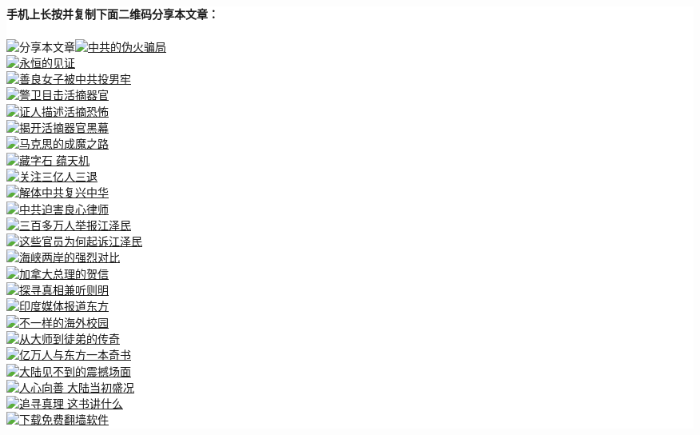 <strong>手机上长按并复制下面二维码分享本文章：</strong><br><br><img src="https://quickchart.io/qr?size=256&text=https://github.com/1992513/djy/blob/master/gb/25/3/15/n14459253.md%231" title="分享本文章"></td><td VALIGN=TOP><a href="https://github.com/1992513/djy/blob/master/gb/16/1/21/n4622075.md?dfh#1" target="_blank"><img src="https://raw.githubusercontent.com/1992513/djy/master/gb/300/wei-f1.jpg" title="中共的伪火骗局"  alt="中共的伪火骗局"></a><br><a href="https://github.com/1992513/www/blob/master/README.md?dfh#9" target="_blank"><img src="https://raw.githubusercontent.com/1992513/djy/master/gb/300/yong-h.jpg" title="永恒的见证"  alt="永恒的见证"></a><br><a href="https://github.com/1992513/djy/blob/master/gb/13/9/29/n3974789.md?dfh#1" target="_blank"><img src="https://raw.githubusercontent.com/1992513/djy/master/gb/300/shang-lnz.jpg" title="善良女子被中共投男牢"  alt="善良女子被中共投男牢"></a><br><a href="https://github.com/1992513/djy/blob/master/gb/16/3/16/n4663449.md?dfh#1" target="_blank"><img src="https://raw.githubusercontent.com/1992513/djy/master/gb/300/huo-z3.jpg" title="警卫目击活摘器官"  alt="警卫目击活摘器官"></a><br><a href="https://github.com/1992513/djy/blob/master/gb/16/8/7/n8177641.md?dfh#1" target="_blank"><img src="https://raw.githubusercontent.com/1992513/djy/master/gb/300/huo-z4.jpg" title="证人描述活摘恐怖"  alt="证人描述活摘恐怖"></a><br><a href="https://github.com/1992513/djy/blob/master/gb/10/4/19/n2881569.md?dfh#1" target="_blank"><img src="https://raw.githubusercontent.com/1992513/djy/master/gb/300/huo-z1.jpg" title="揭开活摘器官黑幕"  alt="揭开活摘器官黑幕"></a><br><a href="https://github.com/1992513/djy/blob/master/gb/10/11/7/n3077476.md?dfh#1" target="_blank"><img src="https://raw.githubusercontent.com/1992513/djy/master/gb/300/ma-ks.jpg" title="马克思的成魔之路"  alt="马克思的成魔之路"></a><br><a href="https://github.com/1992513/djy/blob/master/gb/14/6/9/n4173977.md?dfh#1" target="_blank"><img src="https://raw.githubusercontent.com/1992513/djy/master/gb/300/chang-zs.jpg" title="藏字石 蕴天机"  alt="藏字石 蕴天机"></a><br><a href="https://github.com/1992513/djy/blob/master/gb/18/5/10/n10381511.md?dfh#1" target="_blank"><img src="https://raw.githubusercontent.com/1992513/djy/master/gb/300/st1.jpg" title="关注三亿人三退"  alt="关注三亿人三退"></a><br><a href="https://github.com/1992513/djy/blob/master/gb/18/3/21/n10237682.md?dfh#1" target="_blank"><img src="https://raw.githubusercontent.com/1992513/djy/master/gb/300/jie-t.jpg" title="解体中共复兴中华"  alt="解体中共复兴中华"></a><br><a href="https://github.com/1992513/djy/blob/master/gb/9/2/9/n2422991.md?dfh#1" target="_blank"><img src="https://raw.githubusercontent.com/1992513/djy/master/gb/300/gao-zs.jpg" title="中共迫害良心律师"  alt="中共迫害良心律师"></a><br><a href="https://github.com/1992513/djy/blob/master/gb/18/12/9/n10900044.md?dfh#1" target="_blank"><img src="https://raw.githubusercontent.com/1992513/djy/master/gb/300/sj1.jpg" title="三百多万人举报江泽民"  alt="三百多万人举报江泽民"></a><br><a href="https://github.com/1992513/djy/blob/master/gb/18/8/28/n10672014.md?dfh#1" target="_blank"><img src="https://raw.githubusercontent.com/1992513/djy/master/gb/300/sj2.jpg" title="这些官员为何起诉江泽民"  alt="这些官员为何起诉江泽民"></a><br><a href="https://github.com/1992513/djy/blob/master/gb/8/12/18/n2367165.md?dfh#1" target="_blank"><img src="https://raw.githubusercontent.com/1992513/djy/master/gb/300/liangan.jpg" title="海峡两岸的强烈对比"  alt="海峡两岸的强烈对比"></a><br><a href="https://github.com/1992513/djy/blob/master/gb/15/12/10/n4593139.md?dfh#1" target="_blank"><img src="https://raw.githubusercontent.com/1992513/djy/master/gb/300/jia-ndzl.jpg" title="加拿大总理的贺信"  alt="加拿大总理的贺信"></a><br><a href="https://github.com/1992513/djy/blob/master/gb/11/6/17/n3289382.md?dfh#1" target="_blank"><img src="https://raw.githubusercontent.com/1992513/djy/master/gb/300/xiao-wd.jpg" title="探寻真相兼听则明"  alt="探寻真相兼听则明"></a><br><a href="https://github.com/1992513/djy/blob/master/gb/18/10/27/n10812623.md?dfh#1" target="_blank"><img src="https://raw.githubusercontent.com/1992513/djy/master/gb/300/yindu.jpg" title="印度媒体报道东方"  alt="印度媒体报道东方"></a><br><a href="https://github.com/1992513/djy/blob/master/gb/18/6/9/n10469652.md?dfh#1" target="_blank"><img src="https://raw.githubusercontent.com/1992513/djy/master/gb/300/xie-j.jpg" title="不一样的海外校园"  alt="不一样的海外校园"></a><br><a href="https://github.com/1992513/djy/blob/master/gb/7/4/5/n1669415.md?dfh#1" target="_blank"><img src="https://raw.githubusercontent.com/1992513/djy/master/gb/300/li-up.jpg" title="从大师到徒弟的传奇"  alt="从大师到徒弟的传奇"></a><br><a href="https://github.com/1992513/djy/blob/master/gb/17/5/26/n9191512.md?dfh#1" target="_blank"><img src="https://raw.githubusercontent.com/1992513/djy/master/gb/300/zfl2.jpg" title="亿万人与东方一本奇书"  alt="亿万人与东方一本奇书"></a><br><a href="https://github.com/1992513/djy/blob/master/gb/13/11/27/n4020290.md?dfh#1" target="_blank"><img src="https://raw.githubusercontent.com/1992513/djy/master/gb/300/zhen-h.jpg" title="大陆见不到的震撼场面"  alt="大陆见不到的震撼场面"></a><br><a href="https://github.com/1992513/djy/blob/master/gb/15/7/17/n4482910.md?dfh#1" target="_blank"><img src="https://raw.githubusercontent.com/1992513/djy/master/gb/300/dalu-sk.jpg" title="人心向善 大陆当初盛况"  alt="人心向善 大陆当初盛况"></a><br><a href="https://github.com/1992513/djy/blob/master/gb/19/1/5/n10955468.md?dfh#1" target="_blank"><img src="https://raw.githubusercontent.com/1992513/djy/master/gb/300/zfl1.jpg" title="追寻真理 这书讲什么"  alt="追寻真理 这书讲什么"></a><br><a href="https://github.com/1992513/www/blob/master/README.md?dfh#1" target="_blank"><img src="https://raw.githubusercontent.com/1992513/djy/master/gb/300/fq1.jpg" title="下载免费翻墙软件"  alt="下载免费翻墙软件"></a><br></td></tr></table>
